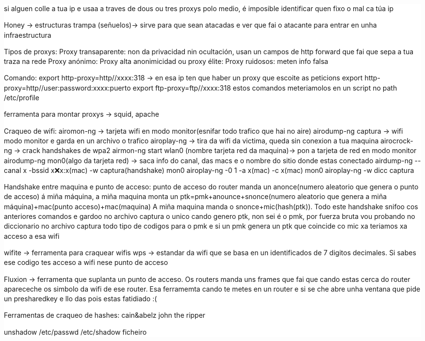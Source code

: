 si alguen colle a tua ip e usaa a traves de dous ou tres proxys polo medio, é imposible identificar quen fixo o mal ca túa ip

Honey -> estructuras trampa (señuelos)-> sirve para que sean atacadas e ver que fai o atacante para entrar en unha infraestructura
 
Tipos de proxys:
Proxy transaparente: non da privacidad nin ocultación, usan un campos de http forward que fai que sepa a tua traza na rede
Proxy anónimo:
Proxy alta anonimicidad ou proxy élite:
Proxy ruidosos: meten info falsa

Comando:
export http-proxy=http//xxxx:318 -> en esa ip ten que haber un proxy que escoite as peticions
export http-proxy=http//user:password:xxxx:puerto
export ftp-proxy=ftp//xxxx:318
estos comandos meteriamolos en un script no path /etc/profile

ferramenta para montar proxys -> squid, apache

Craqueo de wifi:
airomon-ng -> tarjeta wifi en modo monitor(esnifar todo trafico que hai no aire)
airodump-ng captura -> wifi modo monitor e garda en un archivo o trafico
airoplay-ng -> tira da wifi da victima, queda sin conexion a tua maquina
airocrock-ng -> crack handshakes de wpa2
airmon-ng start wlan0 (nombre tarjeta red da maquina)-> pon a tarjeta de red en modo monitor
airodump-ng mon0(algo da tarjeta red) -> saca info do canal, das macs e o nombre do sitio donde estas conectado
airdump-ng --canal x -bssid x:x:x:x(mac) -w captura(handshake) mon0
airoplay-ng -0 1 -a x(mac) -c x(mac) mon0
airoplay-ng -w dicc captura

Handshake entre maquina e punto de acceso:
punto de acceso do router manda un anonce(numero aleatorio que genera o punto de acceso) á miña máquina, a miña maquina monta un ptk=pmk+anounce+snonce(numero aleatorio que genera a miña máquina)+mac(punto acceso)+mac(maquina)
A miña maquina manda o snonce+mic(hash(ptk)). Todo este handshake snifoo cos anteriores comandos e gardoo no archivo captura
o unico cando genero ptk, non sei é o pmk, por fuerza bruta vou probando no diccionario no archivo captura todo tipo de codigos para o pmk e si un pmk genera un ptk que coincide co mic xa teriamos xa acceso a esa wifi

wifite -> ferramenta para craquear wifis
wps -> estandar da wifi que se basa en un identificados de 7 digitos decimales. Si sabes ese codigo tes acceso a wifi nese punto de acceso

Fluxion -> ferramenta que suplanta un punto de acceso. Os routers manda uns frames que fai que cando estas cerca do router apareceche os simbolo da wifi de ese router. Esa ferramemta cando te metes en un router e si se che abre unha ventana que pide un presharedkey e llo das pois estas fatidiado :(

Ferramentas de craqueo de hashes:
cain&abelz
john the ripper

unshadow /etc/passwd /etc/shadow ficheiro
